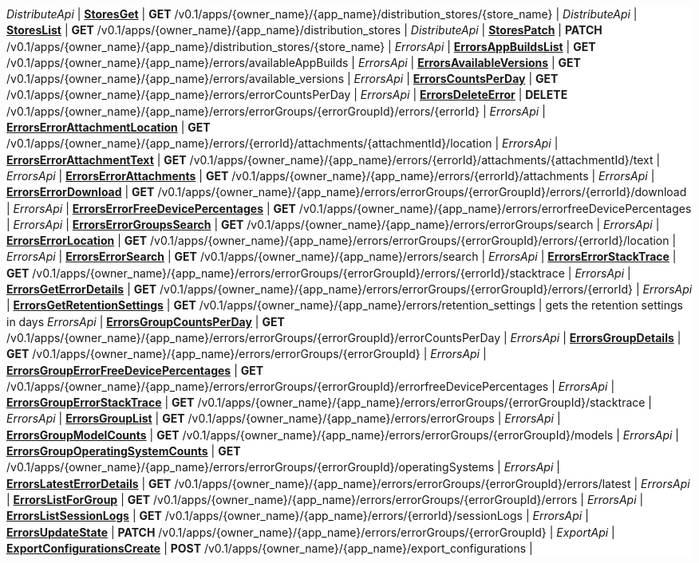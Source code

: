 *DistributeApi* | [**StoresGet**](docs/DistributeApi.md#storesget) | **GET** /v0.1/apps/{owner_name}/{app_name}/distribution_stores/{store_name} | 
*DistributeApi* | [**StoresList**](docs/DistributeApi.md#storeslist) | **GET** /v0.1/apps/{owner_name}/{app_name}/distribution_stores | 
*DistributeApi* | [**StoresPatch**](docs/DistributeApi.md#storespatch) | **PATCH** /v0.1/apps/{owner_name}/{app_name}/distribution_stores/{store_name} | 
*ErrorsApi* | [**ErrorsAppBuildsList**](docs/ErrorsApi.md#errorsappbuildslist) | **GET** /v0.1/apps/{owner_name}/{app_name}/errors/availableAppBuilds | 
*ErrorsApi* | [**ErrorsAvailableVersions**](docs/ErrorsApi.md#errorsavailableversions) | **GET** /v0.1/apps/{owner_name}/{app_name}/errors/available_versions | 
*ErrorsApi* | [**ErrorsCountsPerDay**](docs/ErrorsApi.md#errorscountsperday) | **GET** /v0.1/apps/{owner_name}/{app_name}/errors/errorCountsPerDay | 
*ErrorsApi* | [**ErrorsDeleteError**](docs/ErrorsApi.md#errorsdeleteerror) | **DELETE** /v0.1/apps/{owner_name}/{app_name}/errors/errorGroups/{errorGroupId}/errors/{errorId} | 
*ErrorsApi* | [**ErrorsErrorAttachmentLocation**](docs/ErrorsApi.md#errorserrorattachmentlocation) | **GET** /v0.1/apps/{owner_name}/{app_name}/errors/{errorId}/attachments/{attachmentId}/location | 
*ErrorsApi* | [**ErrorsErrorAttachmentText**](docs/ErrorsApi.md#errorserrorattachmenttext) | **GET** /v0.1/apps/{owner_name}/{app_name}/errors/{errorId}/attachments/{attachmentId}/text | 
*ErrorsApi* | [**ErrorsErrorAttachments**](docs/ErrorsApi.md#errorserrorattachments) | **GET** /v0.1/apps/{owner_name}/{app_name}/errors/{errorId}/attachments | 
*ErrorsApi* | [**ErrorsErrorDownload**](docs/ErrorsApi.md#errorserrordownload) | **GET** /v0.1/apps/{owner_name}/{app_name}/errors/errorGroups/{errorGroupId}/errors/{errorId}/download | 
*ErrorsApi* | [**ErrorsErrorFreeDevicePercentages**](docs/ErrorsApi.md#errorserrorfreedevicepercentages) | **GET** /v0.1/apps/{owner_name}/{app_name}/errors/errorfreeDevicePercentages | 
*ErrorsApi* | [**ErrorsErrorGroupsSearch**](docs/ErrorsApi.md#errorserrorgroupssearch) | **GET** /v0.1/apps/{owner_name}/{app_name}/errors/errorGroups/search | 
*ErrorsApi* | [**ErrorsErrorLocation**](docs/ErrorsApi.md#errorserrorlocation) | **GET** /v0.1/apps/{owner_name}/{app_name}/errors/errorGroups/{errorGroupId}/errors/{errorId}/location | 
*ErrorsApi* | [**ErrorsErrorSearch**](docs/ErrorsApi.md#errorserrorsearch) | **GET** /v0.1/apps/{owner_name}/{app_name}/errors/search | 
*ErrorsApi* | [**ErrorsErrorStackTrace**](docs/ErrorsApi.md#errorserrorstacktrace) | **GET** /v0.1/apps/{owner_name}/{app_name}/errors/errorGroups/{errorGroupId}/errors/{errorId}/stacktrace | 
*ErrorsApi* | [**ErrorsGetErrorDetails**](docs/ErrorsApi.md#errorsgeterrordetails) | **GET** /v0.1/apps/{owner_name}/{app_name}/errors/errorGroups/{errorGroupId}/errors/{errorId} | 
*ErrorsApi* | [**ErrorsGetRetentionSettings**](docs/ErrorsApi.md#errorsgetretentionsettings) | **GET** /v0.1/apps/{owner_name}/{app_name}/errors/retention_settings | gets the retention settings in days
*ErrorsApi* | [**ErrorsGroupCountsPerDay**](docs/ErrorsApi.md#errorsgroupcountsperday) | **GET** /v0.1/apps/{owner_name}/{app_name}/errors/errorGroups/{errorGroupId}/errorCountsPerDay | 
*ErrorsApi* | [**ErrorsGroupDetails**](docs/ErrorsApi.md#errorsgroupdetails) | **GET** /v0.1/apps/{owner_name}/{app_name}/errors/errorGroups/{errorGroupId} | 
*ErrorsApi* | [**ErrorsGroupErrorFreeDevicePercentages**](docs/ErrorsApi.md#errorsgrouperrorfreedevicepercentages) | **GET** /v0.1/apps/{owner_name}/{app_name}/errors/errorGroups/{errorGroupId}/errorfreeDevicePercentages | 
*ErrorsApi* | [**ErrorsGroupErrorStackTrace**](docs/ErrorsApi.md#errorsgrouperrorstacktrace) | **GET** /v0.1/apps/{owner_name}/{app_name}/errors/errorGroups/{errorGroupId}/stacktrace | 
*ErrorsApi* | [**ErrorsGroupList**](docs/ErrorsApi.md#errorsgrouplist) | **GET** /v0.1/apps/{owner_name}/{app_name}/errors/errorGroups | 
*ErrorsApi* | [**ErrorsGroupModelCounts**](docs/ErrorsApi.md#errorsgroupmodelcounts) | **GET** /v0.1/apps/{owner_name}/{app_name}/errors/errorGroups/{errorGroupId}/models | 
*ErrorsApi* | [**ErrorsGroupOperatingSystemCounts**](docs/ErrorsApi.md#errorsgroupoperatingsystemcounts) | **GET** /v0.1/apps/{owner_name}/{app_name}/errors/errorGroups/{errorGroupId}/operatingSystems | 
*ErrorsApi* | [**ErrorsLatestErrorDetails**](docs/ErrorsApi.md#errorslatesterrordetails) | **GET** /v0.1/apps/{owner_name}/{app_name}/errors/errorGroups/{errorGroupId}/errors/latest | 
*ErrorsApi* | [**ErrorsListForGroup**](docs/ErrorsApi.md#errorslistforgroup) | **GET** /v0.1/apps/{owner_name}/{app_name}/errors/errorGroups/{errorGroupId}/errors | 
*ErrorsApi* | [**ErrorsListSessionLogs**](docs/ErrorsApi.md#errorslistsessionlogs) | **GET** /v0.1/apps/{owner_name}/{app_name}/errors/{errorId}/sessionLogs | 
*ErrorsApi* | [**ErrorsUpdateState**](docs/ErrorsApi.md#errorsupdatestate) | **PATCH** /v0.1/apps/{owner_name}/{app_name}/errors/errorGroups/{errorGroupId} | 
*ExportApi* | [**ExportConfigurationsCreate**](docs/ExportApi.md#exportconfigurationscreate) | **POST** /v0.1/apps/{owner_name}/{app_name}/export_configurations | 